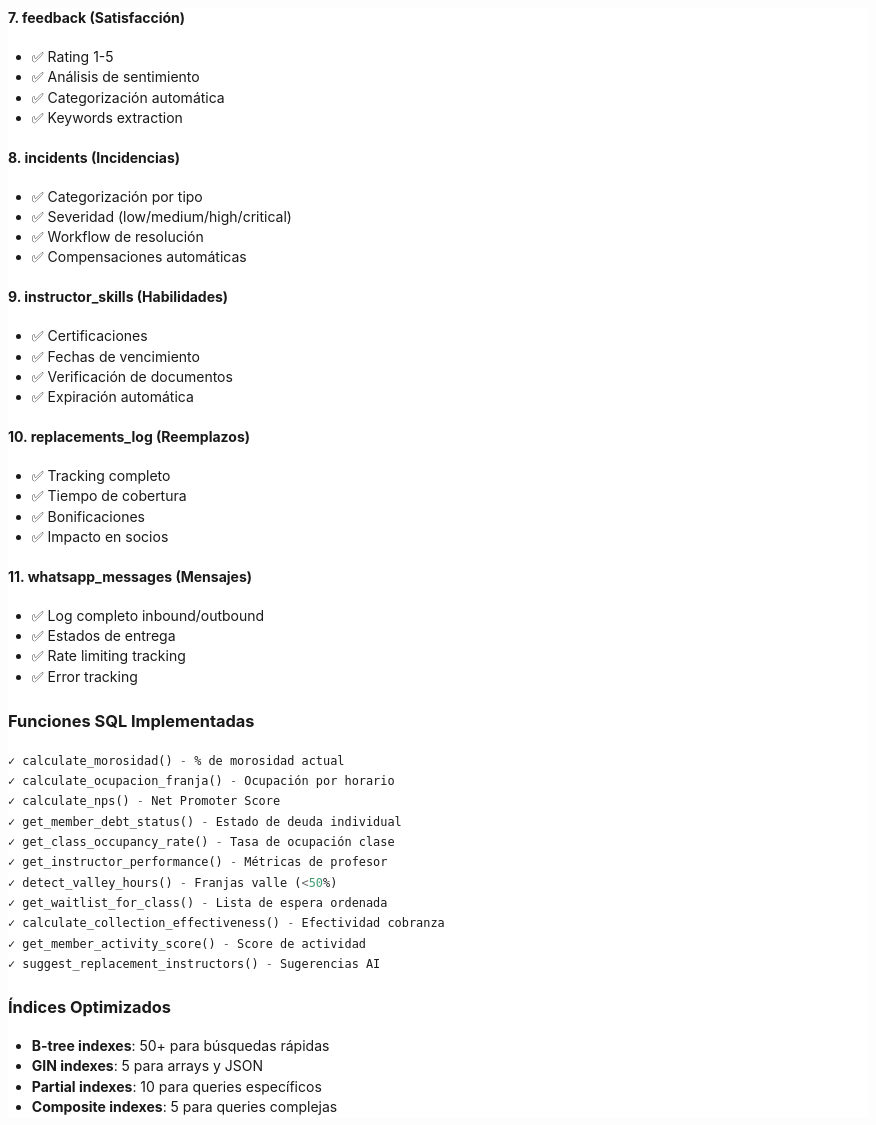 #### 7. **feedback** (Satisfacción)
- ✅ Rating 1-5
- ✅ Análisis de sentimiento
- ✅ Categorización automática
- ✅ Keywords extraction

#### 8. **incidents** (Incidencias)
- ✅ Categorización por tipo
- ✅ Severidad (low/medium/high/critical)
- ✅ Workflow de resolución
- ✅ Compensaciones automáticas

#### 9. **instructor_skills** (Habilidades)
- ✅ Certificaciones
- ✅ Fechas de vencimiento
- ✅ Verificación de documentos
- ✅ Expiración automática

#### 10. **replacements_log** (Reemplazos)
- ✅ Tracking completo
- ✅ Tiempo de cobertura
- ✅ Bonificaciones
- ✅ Impacto en socios

#### 11. **whatsapp_messages** (Mensajes)
- ✅ Log completo inbound/outbound
- ✅ Estados de entrega
- ✅ Rate limiting tracking
- ✅ Error tracking

### Funciones SQL Implementadas

```sql
✓ calculate_morosidad() - % de morosidad actual
✓ calculate_ocupacion_franja() - Ocupación por horario
✓ calculate_nps() - Net Promoter Score
✓ get_member_debt_status() - Estado de deuda individual
✓ get_class_occupancy_rate() - Tasa de ocupación clase
✓ get_instructor_performance() - Métricas de profesor
✓ detect_valley_hours() - Franjas valle (<50%)
✓ get_waitlist_for_class() - Lista de espera ordenada
✓ calculate_collection_effectiveness() - Efectividad cobranza
✓ get_member_activity_score() - Score de actividad
✓ suggest_replacement_instructors() - Sugerencias AI
```

### Índices Optimizados
- **B-tree indexes**: 50+ para búsquedas rápidas
- **GIN indexes**: 5 para arrays y JSON
- **Partial indexes**: 10 para queries específicos
- **Composite indexes**: 5 para queries complejas
